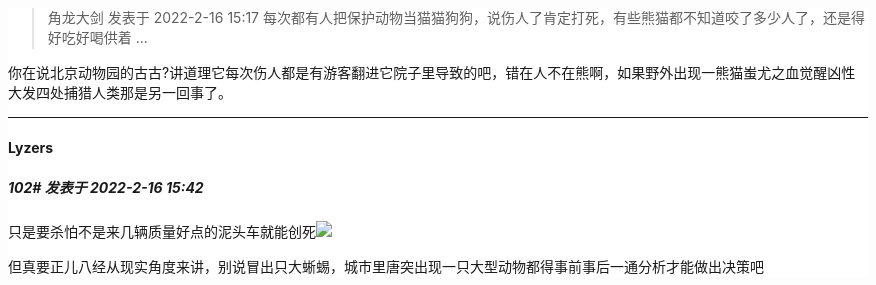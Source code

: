 <blockquote>角龙大剑 发表于 2022-2-16 15:17
每次都有人把保护动物当猫猫狗狗，说伤人了肯定打死，有些熊猫都不知道咬了多少人了，还是得好吃好喝供着 ...</blockquote>
你在说北京动物园的古古?讲道理它每次伤人都是有游客翻进它院子里导致的吧，错在人不在熊啊，如果野外出现一熊猫蚩尤之血觉醒凶性大发四处捕猎人类那是另一回事了。

*****

####  Lyzers  
##### 102#       发表于 2022-2-16 15:42

只是要杀怕不是来几辆质量好点的泥头车就能创死<img src="https://static.saraba1st.com/image/smiley/face2017/067.png" referrerpolicy="no-referrer">

但真要正儿八经从现实角度来讲，别说冒出只大蜥蜴，城市里唐突出现一只大型动物都得事前事后一通分析才能做出决策吧

